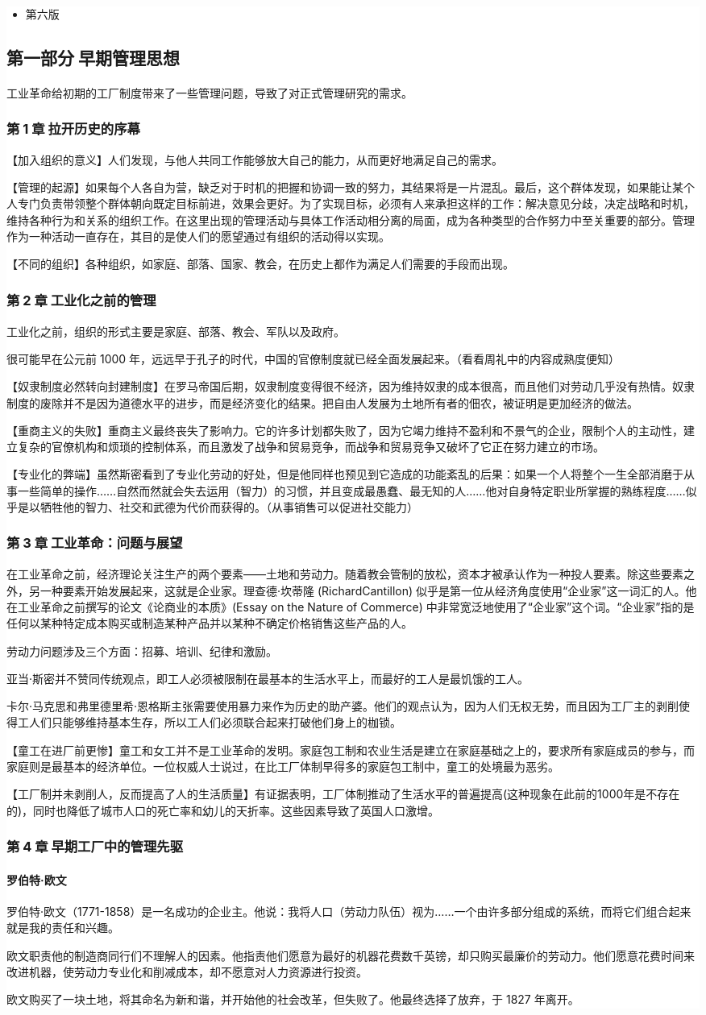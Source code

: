 - 第六版

## 第一部分 早期管理思想

工业革命给初期的工厂制度带来了一些管理问题，导致了对正式管理研究的需求。

### 第 1 章 拉开历史的序幕

【加入组织的意义】人们发现，与他人共同工作能够放大自己的能力，从而更好地满足自己的需求。

【管理的起源】如果每个人各自为营，缺乏对于时机的把握和协调一致的努力，其结果将是一片混乱。最后，这个群体发现，如果能让某个人专门负责带领整个群体朝向既定目标前进，效果会更好。为了实现目标，必须有人来承担这样的工作：解决意见分歧，决定战略和时机，维持各种行为和关系的组织工作。在这里出现的管理活动与具体工作活动相分离的局面，成为各种类型的合作努力中至关重要的部分。管理作为一种活动一直存在，其目的是使人们的愿望通过有组织的活动得以实现。

【不同的组织】各种组织，如家庭、部落、国家、教会，在历史上都作为满足人们需要的手段而出现。

### 第 2 章  工业化之前的管理

工业化之前，组织的形式主要是家庭、部落、教会、军队以及政府。

很可能早在公元前 1000 年，远远早于孔子的时代，中国的官僚制度就已经全面发展起来。（看看周礼中的内容成熟度便知）

【奴隶制度必然转向封建制度】在罗马帝国后期，奴隶制度变得很不经济，因为维持奴隶的成本很高，而且他们对劳动几乎没有热情。奴隶制度的废除并不是因为道德水平的进步，而是经济变化的结果。把自由人发展为土地所有者的佃农，被证明是更加经济的做法。

【重商主义的失败】重商主义最终丧失了影响力。它的许多计划都失败了，因为它竭力维持不盈利和不景气的企业，限制个人的主动性，建立复杂的官僚机构和烦琐的控制体系，而且激发了战争和贸易竞争，而战争和贸易竞争又破坏了它正在努力建立的市场。

【专业化的弊端】虽然斯密看到了专业化劳动的好处，但是他同样也预见到它造成的功能紊乱的后果：如果一个人将整个一生全部消磨于从事一些简单的操作……自然而然就会失去运用（智力）的习惯，并且变成最愚蠢、最无知的人……他对自身特定职业所掌握的熟练程度……似乎是以牺牲他的智力、社交和武德为代价而获得的。（从事销售可以促进社交能力）

### 第 3 章  工业革命：问题与展望

在工业革命之前，经济理论关注生产的两个要素——土地和劳动力。随着教会管制的放松，资本才被承认作为一种投人要素。除这些要素之外，另一种要素开始发展起来，这就是企业家。理查德·坎蒂隆 (RichardCantillon) 似乎是第一位从经济角度使用“企业家”这一词汇的人。他在工业革命之前撰写的论文《论商业的本质》(Essay on the Nature of Commerce) 中非常宽泛地使用了“企业家”这个词。“企业家”指的是任何以某种特定成本购买或制造某种产品并以某种不确定价格销售这些产品的人。

劳动力问题涉及三个方面：招募、培训、纪律和激励。

亚当·斯密并不赞同传统观点，即工人必须被限制在最基本的生活水平上，而最好的工人是最饥饿的工人。

卡尔·马克思和弗里德里希·恩格斯主张需要使用暴力来作为历史的助产婆。他们的观点认为，因为人们无权无势，而且因为工厂主的剥削使得工人们只能够维持基本生存，所以工人们必须联合起来打破他们身上的枷锁。

【童工在进厂前更惨】童工和女工并不是工业革命的发明。家庭包工制和农业生活是建立在家庭基础之上的，要求所有家庭成员的参与，而家庭则是最基本的经济单位。一位权威人士说过，在比工厂体制早得多的家庭包工制中，童工的处境最为恶劣。

【工厂制并未剥削人，反而提高了人的生活质量】有证据表明，工厂体制推动了生活水平的普遍提高(这种现象在此前的1000年是不存在的)，同时也降低了城市人口的死亡率和幼儿的天折率。这些因素导致了英国人口激增。

### 第 4 章  早期工厂中的管理先驱

#### 罗伯特·欧文

罗伯特·欧文（1771-1858）是一名成功的企业主。他说：我将人口（劳动力队伍）视为……一个由许多部分组成的系统，而将它们组合起来就是我的责任和兴趣。

欧文职责他的制造商同行们不理解人的因素。他指责他们愿意为最好的机器花费数千英镑，却只购买最廉价的劳动力。他们愿意花费时间来改进机器，使劳动力专业化和削减成本，却不愿意对人力资源进行投资。

欧文购买了一块土地，将其命名为新和谐，并开始他的社会改革，但失败了。他最终选择了放弃，于 1827 年离开。
